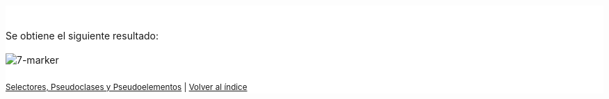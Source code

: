 <br>

Se obtiene el siguiente resultado:

![7-marker](https://user-images.githubusercontent.com/110897750/203524094-ba955916-1c93-4a36-b5b1-37cc0c7dc0ba.jpg)

<sub>[Selectores, Pseudoclases y Pseudoelementos](../README.md#selectores,-pseudoclases-y-pseudoelementos) | [Volver al índice](#indice)</sub>